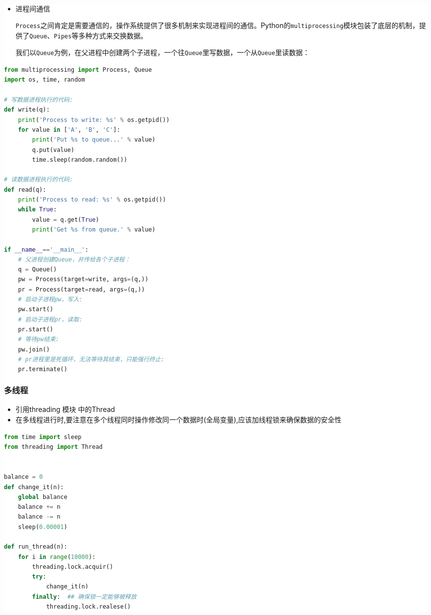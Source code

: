 * 进程间通信

  `Process`之间肯定是需要通信的，操作系统提供了很多机制来实现进程间的通信。Python的`multiprocessing`模块包装了底层的机制，提供了`Queue`、`Pipes`等多种方式来交换数据。

  我们以`Queue`为例，在父进程中创建两个子进程，一个往`Queue`里写数据，一个从`Queue`里读数据：

```python
from multiprocessing import Process, Queue
import os, time, random

# 写数据进程执行的代码:
def write(q):
    print('Process to write: %s' % os.getpid())
    for value in ['A', 'B', 'C']:
        print('Put %s to queue...' % value)
        q.put(value)
        time.sleep(random.random())

# 读数据进程执行的代码:
def read(q):
    print('Process to read: %s' % os.getpid())
    while True:
        value = q.get(True)
        print('Get %s from queue.' % value)

if __name__=='__main__':
    # 父进程创建Queue，并传给各个子进程：
    q = Queue()
    pw = Process(target=write, args=(q,))
    pr = Process(target=read, args=(q,))
    # 启动子进程pw，写入:
    pw.start()
    # 启动子进程pr，读取:
    pr.start()
    # 等待pw结束:
    pw.join()
    # pr进程里是死循环，无法等待其结束，只能强行终止:
    pr.terminate()
```

### 多线程

* 引用threading 模块 中的Thread
* 在多线程进行时,要注意在多个线程同时操作修改同一个数据时(全局变量),应该加线程锁来确保数据的安全性

```python
from time import sleep
from threading import Thread


balance = 0
def change_it(n):
    global balance
    balance += n
    balance -= n
    sleep(0.00001)

def run_thread(n):
    for i in range(10000):
        threading.lock.acquir()
        try:
            change_it(n)
        finally:  ## 确保锁一定能够被释放
            threading.lock.realese()

```
